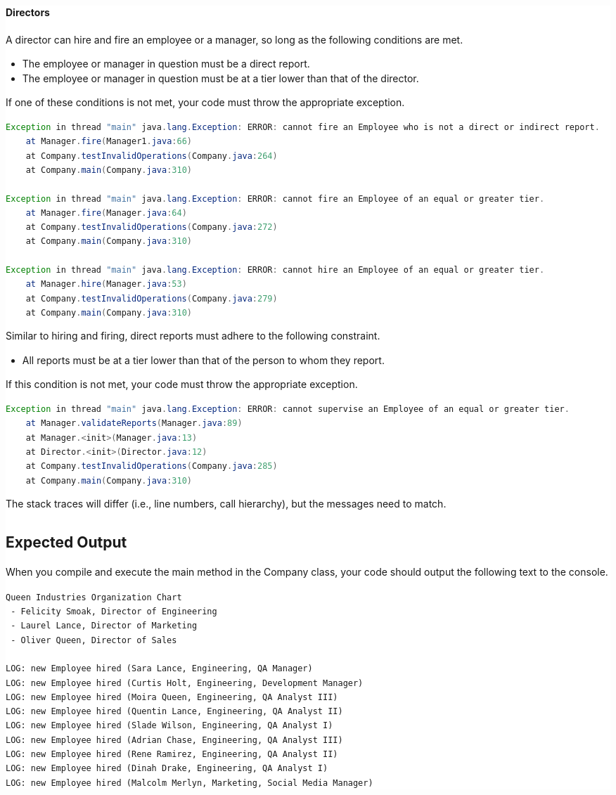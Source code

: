 #### Directors

A director can hire and fire an employee or a manager, so long as the following conditions are met.

* The employee or manager in question must be a direct report.
* The employee or manager in question must be at a tier lower than that of the director.

If one of these conditions is not met, your code must throw the appropriate exception.

```java
Exception in thread "main" java.lang.Exception: ERROR: cannot fire an Employee who is not a direct or indirect report.
	at Manager.fire(Manager1.java:66)
	at Company.testInvalidOperations(Company.java:264)
	at Company.main(Company.java:310)

Exception in thread "main" java.lang.Exception: ERROR: cannot fire an Employee of an equal or greater tier.
	at Manager.fire(Manager.java:64)
	at Company.testInvalidOperations(Company.java:272)
	at Company.main(Company.java:310)

Exception in thread "main" java.lang.Exception: ERROR: cannot hire an Employee of an equal or greater tier.
	at Manager.hire(Manager.java:53)
	at Company.testInvalidOperations(Company.java:279)
	at Company.main(Company.java:310)
```

Similar to hiring and firing, direct reports must adhere to the following constraint.

* All reports must be at a tier lower than that of the person to whom they report.

If this condition is not met, your code must throw the appropriate exception.

```java
Exception in thread "main" java.lang.Exception: ERROR: cannot supervise an Employee of an equal or greater tier.
	at Manager.validateReports(Manager.java:89)
	at Manager.<init>(Manager.java:13)
	at Director.<init>(Director.java:12)
	at Company.testInvalidOperations(Company.java:285)
	at Company.main(Company.java:310)
```

The stack traces will differ \(i.e., line numbers, call hierarchy\), but the messages need to match.

## Expected Output

When you compile and execute the main method in the Company class, your code should output the following text to the console.

```text
Queen Industries Organization Chart
 - Felicity Smoak, Director of Engineering
 - Laurel Lance, Director of Marketing
 - Oliver Queen, Director of Sales

LOG: new Employee hired (Sara Lance, Engineering, QA Manager)
LOG: new Employee hired (Curtis Holt, Engineering, Development Manager)
LOG: new Employee hired (Moira Queen, Engineering, QA Analyst III)
LOG: new Employee hired (Quentin Lance, Engineering, QA Analyst II)
LOG: new Employee hired (Slade Wilson, Engineering, QA Analyst I)
LOG: new Employee hired (Adrian Chase, Engineering, QA Analyst III)
LOG: new Employee hired (Rene Ramirez, Engineering, QA Analyst II)
LOG: new Employee hired (Dinah Drake, Engineering, QA Analyst I)
LOG: new Employee hired (Malcolm Merlyn, Marketing, Social Media Manager)
```